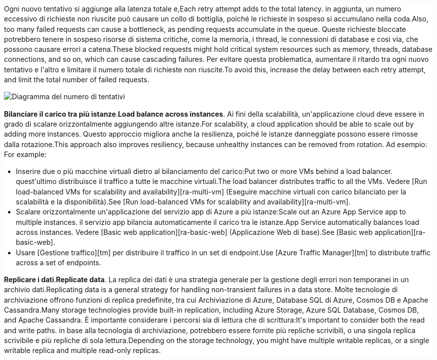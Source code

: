 <span data-ttu-id="b11d8-386">Ogni nuovo tentativo si aggiunge alla latenza totale e,</span><span class="sxs-lookup"><span data-stu-id="b11d8-386">Each retry attempt adds to the total latency.</span></span> <span data-ttu-id="b11d8-387">in aggiunta, un numero eccessivo di richieste non riuscite può causare un collo di bottiglia, poiché le richieste in sospeso si accumulano nella coda.</span><span class="sxs-lookup"><span data-stu-id="b11d8-387">Also, too many failed requests can cause a bottleneck, as pending requests accumulate in the queue.</span></span> <span data-ttu-id="b11d8-388">Queste richieste bloccate potrebbero tenere in sospeso risorse di sistema critiche, come la memoria, i thread, le connessioni di database e così via, che possono causare errori a catena.</span><span class="sxs-lookup"><span data-stu-id="b11d8-388">These blocked requests might hold critical system resources such as memory, threads, database connections, and so on, which can cause cascading failures.</span></span> <span data-ttu-id="b11d8-389">Per evitare questa problematica, aumentare il ritardo tra ogni nuovo tentativo e l'altro e limitare il numero totale di richieste non riuscite.</span><span class="sxs-lookup"><span data-stu-id="b11d8-389">To avoid this, increase the delay between each retry attempt, and limit the total number of failed requests.</span></span>

![Diagramma del numero di tentativi](./images/retry.png)

<span data-ttu-id="b11d8-391">**Bilanciare il carico tra più istanze**.</span><span class="sxs-lookup"><span data-stu-id="b11d8-391">**Load balance across instances**.</span></span> <span data-ttu-id="b11d8-392">Ai fini della scalabilità, un'applicazione cloud deve essere in grado di scalare orizzontalmente aggiungendo altre istanze.</span><span class="sxs-lookup"><span data-stu-id="b11d8-392">For scalability, a cloud application should be able to scale out by adding more instances.</span></span> <span data-ttu-id="b11d8-393">Questo approccio migliora anche la resilienza, poiché le istanze danneggiate possono essere rimosse dalla rotazione.</span><span class="sxs-lookup"><span data-stu-id="b11d8-393">This approach also improves resiliency, because unhealthy instances can be removed from rotation.</span></span> <span data-ttu-id="b11d8-394">Ad esempio: </span><span class="sxs-lookup"><span data-stu-id="b11d8-394">For example:</span></span>

- <span data-ttu-id="b11d8-395">Inserire due o più macchine virtuali dietro al bilanciamento del carico:</span><span class="sxs-lookup"><span data-stu-id="b11d8-395">Put two or more VMs behind a load balancer.</span></span> <span data-ttu-id="b11d8-396">quest'ultimo distribuisce il traffico a tutte le macchine virtuali.</span><span class="sxs-lookup"><span data-stu-id="b11d8-396">The load balancer distributes traffic to all the VMs.</span></span> <span data-ttu-id="b11d8-397">Vedere [Run load-balanced VMs for scalability and availability][ra-multi-vm] (Eseguire macchine virtuali con carico bilanciato per la scalabilità e la disponibilità).</span><span class="sxs-lookup"><span data-stu-id="b11d8-397">See [Run load-balanced VMs for scalability and availability][ra-multi-vm].</span></span>
- <span data-ttu-id="b11d8-398">Scalare orizzontalmente un'applicazione del servizio app di Azure a più istanze:</span><span class="sxs-lookup"><span data-stu-id="b11d8-398">Scale out an Azure App Service app to multiple instances.</span></span> <span data-ttu-id="b11d8-399">il servizio app bilancia automaticamente il carico tra le istanze.</span><span class="sxs-lookup"><span data-stu-id="b11d8-399">App Service automatically balances load across instances.</span></span> <span data-ttu-id="b11d8-400">Vedere [Basic web application][ra-basic-web] (Applicazione Web di base).</span><span class="sxs-lookup"><span data-stu-id="b11d8-400">See [Basic web application][ra-basic-web].</span></span>
- <span data-ttu-id="b11d8-401">Usare [Gestione traffico][tm] per distribuire il traffico in un set di endpoint.</span><span class="sxs-lookup"><span data-stu-id="b11d8-401">Use [Azure Traffic Manager][tm] to distribute traffic across a set of endpoints.</span></span>

<span data-ttu-id="b11d8-402">**Replicare i dati**.</span><span class="sxs-lookup"><span data-stu-id="b11d8-402">**Replicate data**.</span></span> <span data-ttu-id="b11d8-403">La replica dei dati è una strategia generale per la gestione degli errori non temporanei in un archivio dati.</span><span class="sxs-lookup"><span data-stu-id="b11d8-403">Replicating data is a general strategy for handling non-transient failures in a data store.</span></span> <span data-ttu-id="b11d8-404">Molte tecnologie di archiviazione offrono funzioni di replica predefinite, tra cui Archiviazione di Azure, Database SQL di Azure, Cosmos DB e Apache Cassandra.</span><span class="sxs-lookup"><span data-stu-id="b11d8-404">Many storage technologies provide built-in replication, including Azure Storage, Azure SQL Database, Cosmos DB, and Apache Cassandra.</span></span> <span data-ttu-id="b11d8-405">È importante considerare i percorsi sia di lettura che di scrittura:</span><span class="sxs-lookup"><span data-stu-id="b11d8-405">It's important to consider both the read and write paths.</span></span> <span data-ttu-id="b11d8-406">in base alla tecnologia di archiviazione, potrebbero essere fornite più repliche scrivibili, o una singola replica scrivibile e più repliche di sola lettura.</span><span class="sxs-lookup"><span data-stu-id="b11d8-406">Depending on the storage technology, you might have multiple writable replicas, or a single writable replica and multiple read-only replicas.</span></span>
